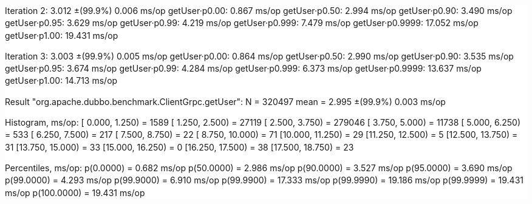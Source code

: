 Iteration   2: 3.012 ±(99.9%) 0.006 ms/op
                 getUser·p0.00:   0.867 ms/op
                 getUser·p0.50:   2.994 ms/op
                 getUser·p0.90:   3.490 ms/op
                 getUser·p0.95:   3.629 ms/op
                 getUser·p0.99:   4.219 ms/op
                 getUser·p0.999:  7.479 ms/op
                 getUser·p0.9999: 17.052 ms/op
                 getUser·p1.00:   19.431 ms/op

Iteration   3: 3.003 ±(99.9%) 0.005 ms/op
                 getUser·p0.00:   0.864 ms/op
                 getUser·p0.50:   2.990 ms/op
                 getUser·p0.90:   3.535 ms/op
                 getUser·p0.95:   3.674 ms/op
                 getUser·p0.99:   4.284 ms/op
                 getUser·p0.999:  6.373 ms/op
                 getUser·p0.9999: 13.637 ms/op
                 getUser·p1.00:   14.713 ms/op



Result "org.apache.dubbo.benchmark.ClientGrpc.getUser":
  N = 320497
  mean =      2.995 ±(99.9%) 0.003 ms/op

  Histogram, ms/op:
    [ 0.000,  1.250) = 1589 
    [ 1.250,  2.500) = 27119 
    [ 2.500,  3.750) = 279046 
    [ 3.750,  5.000) = 11738 
    [ 5.000,  6.250) = 533 
    [ 6.250,  7.500) = 217 
    [ 7.500,  8.750) = 22 
    [ 8.750, 10.000) = 71 
    [10.000, 11.250) = 29 
    [11.250, 12.500) = 5 
    [12.500, 13.750) = 31 
    [13.750, 15.000) = 33 
    [15.000, 16.250) = 0 
    [16.250, 17.500) = 38 
    [17.500, 18.750) = 23 

  Percentiles, ms/op:
      p(0.0000) =      0.682 ms/op
     p(50.0000) =      2.986 ms/op
     p(90.0000) =      3.527 ms/op
     p(95.0000) =      3.690 ms/op
     p(99.0000) =      4.293 ms/op
     p(99.9000) =      6.910 ms/op
     p(99.9900) =     17.333 ms/op
     p(99.9990) =     19.186 ms/op
     p(99.9999) =     19.431 ms/op
    p(100.0000) =     19.431 ms/op
